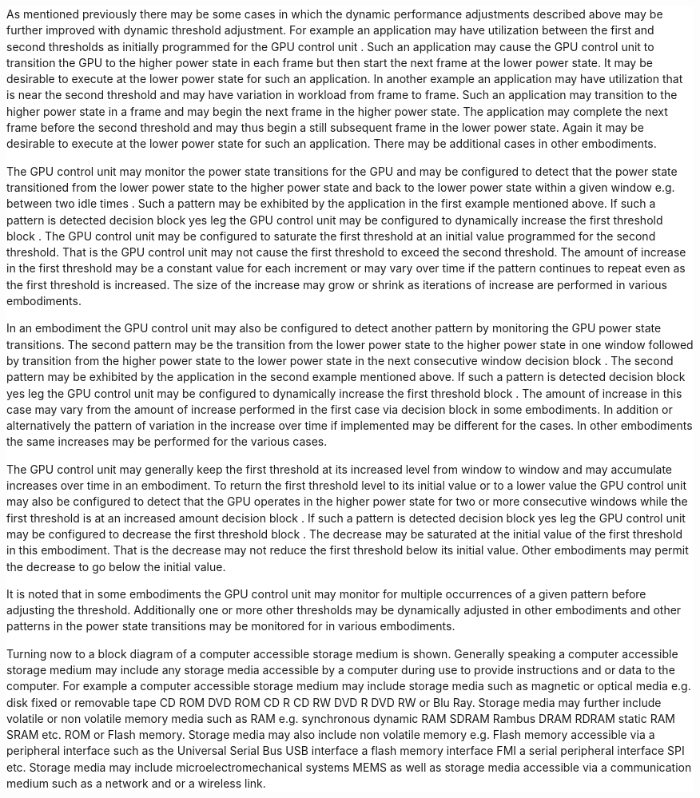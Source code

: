 As mentioned previously there may be some cases in which the dynamic performance adjustments described above may be further improved with dynamic threshold adjustment. For example an application may have utilization between the first and second thresholds as initially programmed for the GPU control unit . Such an application may cause the GPU control unit to transition the GPU to the higher power state in each frame but then start the next frame at the lower power state. It may be desirable to execute at the lower power state for such an application. In another example an application may have utilization that is near the second threshold and may have variation in workload from frame to frame. Such an application may transition to the higher power state in a frame and may begin the next frame in the higher power state. The application may complete the next frame before the second threshold and may thus begin a still subsequent frame in the lower power state. Again it may be desirable to execute at the lower power state for such an application. There may be additional cases in other embodiments.

The GPU control unit may monitor the power state transitions for the GPU and may be configured to detect that the power state transitioned from the lower power state to the higher power state and back to the lower power state within a given window e.g. between two idle times . Such a pattern may be exhibited by the application in the first example mentioned above. If such a pattern is detected decision block yes leg the GPU control unit may be configured to dynamically increase the first threshold block . The GPU control unit may be configured to saturate the first threshold at an initial value programmed for the second threshold. That is the GPU control unit may not cause the first threshold to exceed the second threshold. The amount of increase in the first threshold may be a constant value for each increment or may vary over time if the pattern continues to repeat even as the first threshold is increased. The size of the increase may grow or shrink as iterations of increase are performed in various embodiments.

In an embodiment the GPU control unit may also be configured to detect another pattern by monitoring the GPU power state transitions. The second pattern may be the transition from the lower power state to the higher power state in one window followed by transition from the higher power state to the lower power state in the next consecutive window decision block . The second pattern may be exhibited by the application in the second example mentioned above. If such a pattern is detected decision block yes leg the GPU control unit may be configured to dynamically increase the first threshold block . The amount of increase in this case may vary from the amount of increase performed in the first case via decision block in some embodiments. In addition or alternatively the pattern of variation in the increase over time if implemented may be different for the cases. In other embodiments the same increases may be performed for the various cases.

The GPU control unit may generally keep the first threshold at its increased level from window to window and may accumulate increases over time in an embodiment. To return the first threshold level to its initial value or to a lower value the GPU control unit may also be configured to detect that the GPU operates in the higher power state for two or more consecutive windows while the first threshold is at an increased amount decision block . If such a pattern is detected decision block yes leg the GPU control unit may be configured to decrease the first threshold block . The decrease may be saturated at the initial value of the first threshold in this embodiment. That is the decrease may not reduce the first threshold below its initial value. Other embodiments may permit the decrease to go below the initial value.

It is noted that in some embodiments the GPU control unit may monitor for multiple occurrences of a given pattern before adjusting the threshold. Additionally one or more other thresholds may be dynamically adjusted in other embodiments and other patterns in the power state transitions may be monitored for in various embodiments.

Turning now to a block diagram of a computer accessible storage medium is shown. Generally speaking a computer accessible storage medium may include any storage media accessible by a computer during use to provide instructions and or data to the computer. For example a computer accessible storage medium may include storage media such as magnetic or optical media e.g. disk fixed or removable tape CD ROM DVD ROM CD R CD RW DVD R DVD RW or Blu Ray. Storage media may further include volatile or non volatile memory media such as RAM e.g. synchronous dynamic RAM SDRAM Rambus DRAM RDRAM static RAM SRAM etc. ROM or Flash memory. Storage media may also include non volatile memory e.g. Flash memory accessible via a peripheral interface such as the Universal Serial Bus USB interface a flash memory interface FMI a serial peripheral interface SPI etc. Storage media may include microelectromechanical systems MEMS as well as storage media accessible via a communication medium such as a network and or a wireless link.
